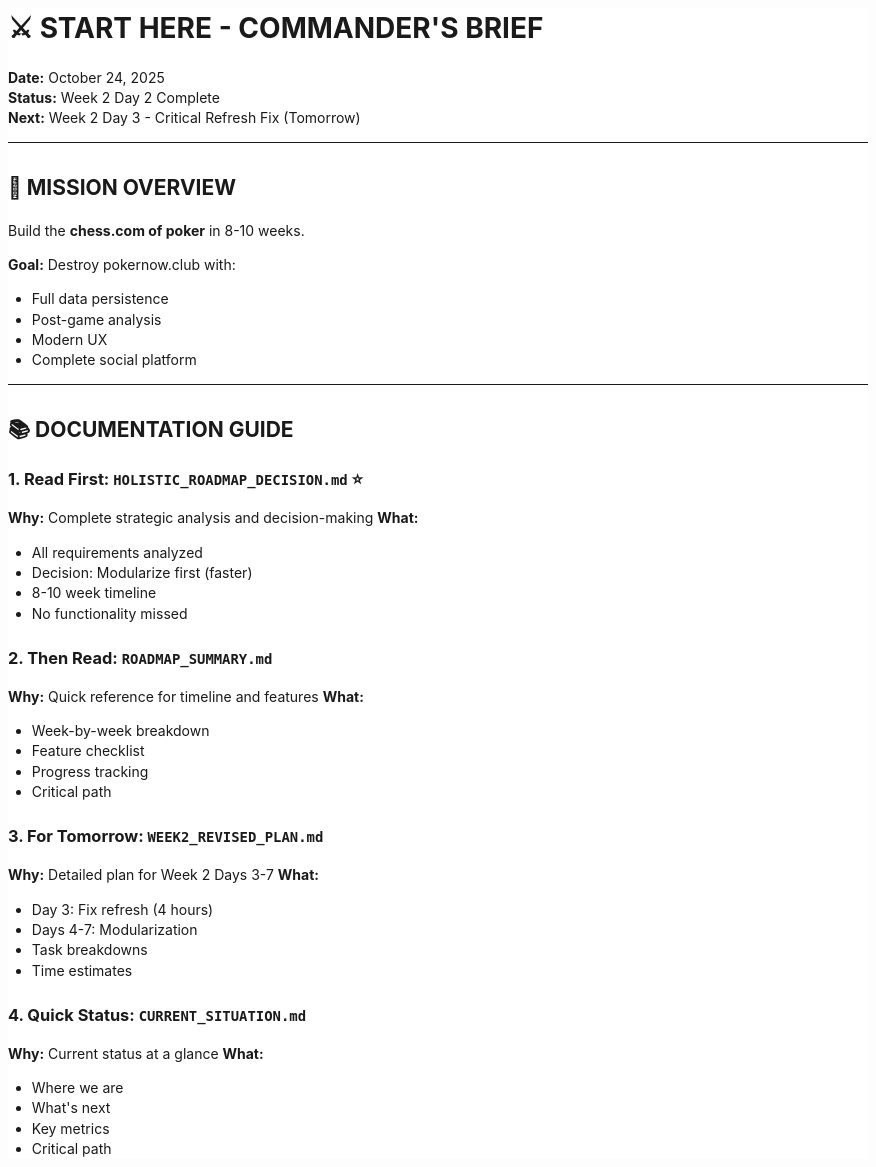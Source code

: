 # ⚔️ START HERE - COMMANDER'S BRIEF

**Date:** October 24, 2025  
**Status:** Week 2 Day 2 Complete  
**Next:** Week 2 Day 3 - Critical Refresh Fix (Tomorrow)

---

## 🎯 **MISSION OVERVIEW**

Build the **chess.com of poker** in 8-10 weeks.

**Goal:** Destroy pokernow.club with:
- Full data persistence
- Post-game analysis
- Modern UX
- Complete social platform

---

## 📚 **DOCUMENTATION GUIDE**

### **1. Read First: `HOLISTIC_ROADMAP_DECISION.md`** ⭐
**Why:** Complete strategic analysis and decision-making
**What:** 
- All requirements analyzed
- Decision: Modularize first (faster)
- 8-10 week timeline
- No functionality missed

### **2. Then Read: `ROADMAP_SUMMARY.md`**
**Why:** Quick reference for timeline and features
**What:**
- Week-by-week breakdown
- Feature checklist
- Progress tracking
- Critical path

### **3. For Tomorrow: `WEEK2_REVISED_PLAN.md`**
**Why:** Detailed plan for Week 2 Days 3-7
**What:**
- Day 3: Fix refresh (4 hours)
- Days 4-7: Modularization
- Task breakdowns
- Time estimates

### **4. Quick Status: `CURRENT_SITUATION.md`**
**Why:** Current status at a glance
**What:**
- Where we are
- What's next
- Key metrics
- Critical path
